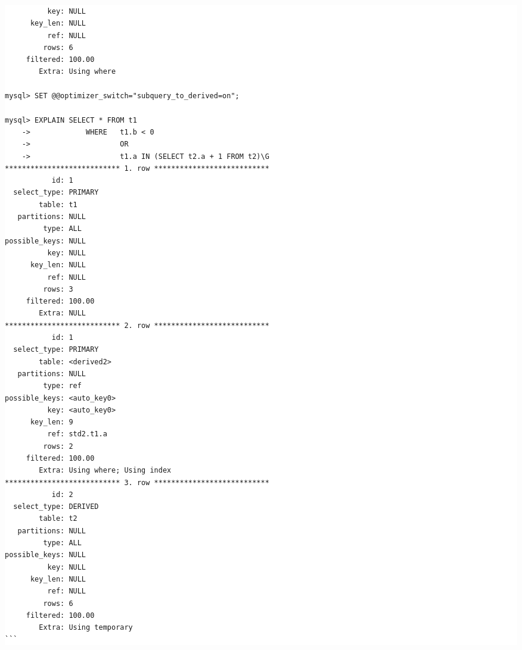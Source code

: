               key: NULL
          key_len: NULL
              ref: NULL
             rows: 6
         filtered: 100.00
            Extra: Using where

    mysql> SET @@optimizer_switch="subquery_to_derived=on";

    mysql> EXPLAIN SELECT * FROM t1
        ->             WHERE   t1.b < 0
        ->                     OR
        ->                     t1.a IN (SELECT t2.a + 1 FROM t2)\G
    *************************** 1. row ***************************
               id: 1
      select_type: PRIMARY
            table: t1
       partitions: NULL
             type: ALL
    possible_keys: NULL
              key: NULL
          key_len: NULL
              ref: NULL
             rows: 3
         filtered: 100.00
            Extra: NULL
    *************************** 2. row ***************************
               id: 1
      select_type: PRIMARY
            table: <derived2>
       partitions: NULL
             type: ref
    possible_keys: <auto_key0>
              key: <auto_key0>
          key_len: 9
              ref: std2.t1.a
             rows: 2
         filtered: 100.00
            Extra: Using where; Using index
    *************************** 3. row ***************************
               id: 2
      select_type: DERIVED
            table: t2
       partitions: NULL
             type: ALL
    possible_keys: NULL
              key: NULL
          key_len: NULL
              ref: NULL
             rows: 6
         filtered: 100.00
            Extra: Using temporary
    ```
